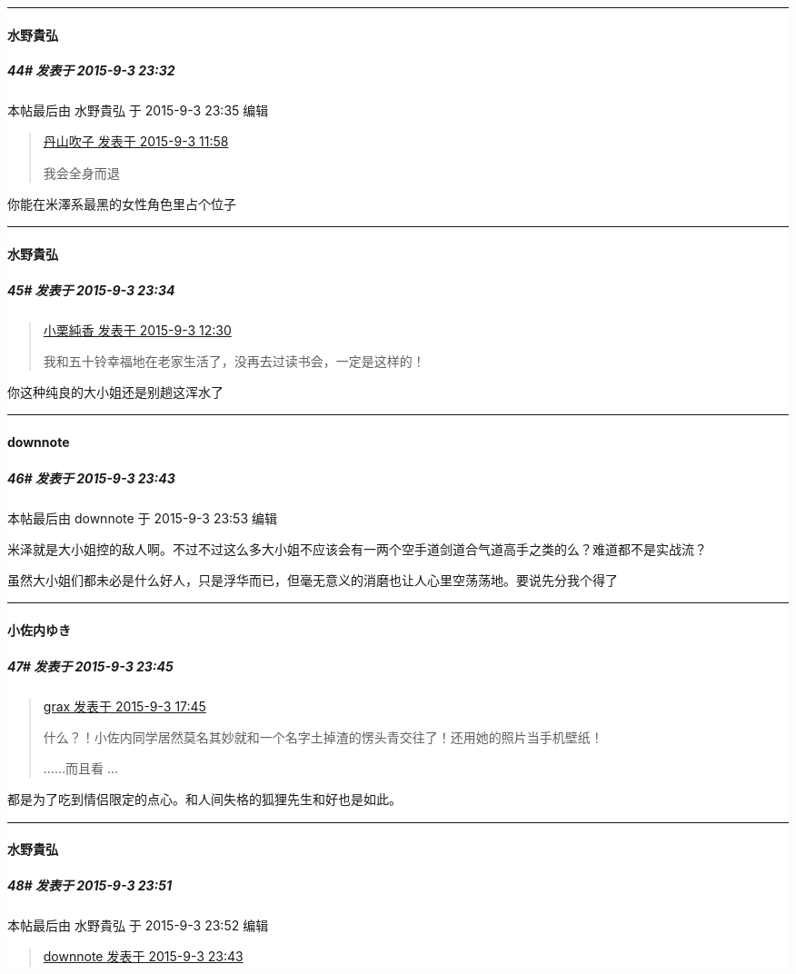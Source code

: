 *****

####  水野貴弘  
##### 44#       发表于 2015-9-3 23:32

 本帖最后由 水野貴弘 于 2015-9-3 23:35 编辑 
<blockquote><a href="httphttps://bbs.saraba1st.com/2b/forum.php?mod=redirect&amp;goto=findpost&amp;pid=30051724&amp;ptid=1137776" target="_blank">丹山吹子 发表于 2015-9-3 11:58</a>

我会全身而退</blockquote>
你能在米澤系最黑的女性角色里占个位子

*****

####  水野貴弘  
##### 45#       发表于 2015-9-3 23:34

<blockquote><a href="httphttps://bbs.saraba1st.com/2b/forum.php?mod=redirect&amp;goto=findpost&amp;pid=30051947&amp;ptid=1137776" target="_blank">小栗純香 发表于 2015-9-3 12:30</a>

我和五十铃幸福地在老家生活了，没再去过读书会，一定是这样的！</blockquote>
你这种纯良的大小姐还是别趟这浑水了

*****

####  downnote  
##### 46#       发表于 2015-9-3 23:43

 本帖最后由 downnote 于 2015-9-3 23:53 编辑 

米泽就是大小姐控的敌人啊。不过不过这么多大小姐不应该会有一两个空手道剑道合气道高手之类的么？难道都不是实战流？

虽然大小姐们都未必是什么好人，只是浮华而已，但毫无意义的消磨也让人心里空荡荡地。要说先分我个得了

*****

####  小佐内ゆき  
##### 47#       发表于 2015-9-3 23:45

<blockquote><a href="httphttps://bbs.saraba1st.com/2b/forum.php?mod=redirect&amp;goto=findpost&amp;pid=30053718&amp;ptid=1137776" target="_blank">grax 发表于 2015-9-3 17:45</a>

什么？！小佐内同学居然莫名其妙就和一个名字土掉渣的愣头青交往了！还用她的照片当手机壁纸！

……而且看 ...</blockquote>
都是为了吃到情侣限定的点心。和人间失格的狐狸先生和好也是如此。

*****

####  水野貴弘  
##### 48#       发表于 2015-9-3 23:51

 本帖最后由 水野貴弘 于 2015-9-3 23:52 编辑 
<blockquote><a href="httphttps://bbs.saraba1st.com/2b/forum.php?mod=redirect&amp;goto=findpost&amp;pid=30056312&amp;ptid=1137776" target="_blank">downnote 发表于 2015-9-3 23:43</a>
